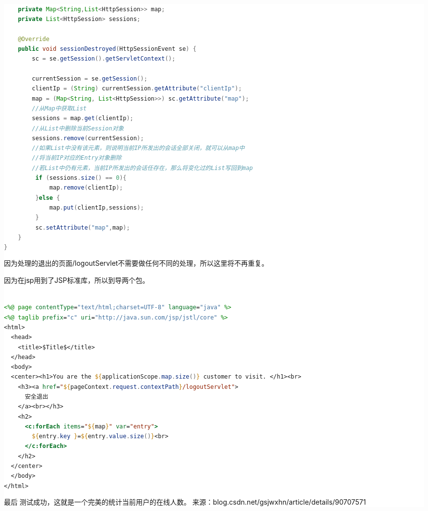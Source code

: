 ```java
    private Map<String,List<HttpSession>> map;
    private List<HttpSession> sessions;

    @Override
    public void sessionDestroyed(HttpSessionEvent se) {
        sc = se.getSession().getServletContext();

        currentSession = se.getSession();
        clientIp = (String) currentSession.getAttribute("clientIp");
        map = (Map<String, List<HttpSession>>) sc.getAttribute("map");
        //从Map中获取List
        sessions = map.get(clientIp);
        //从List中删除当前Session对象
        sessions.remove(currentSession);
        //如果List中没有该元素，则说明当前IP所发出的会话全部关闭，就可以从map中
        //将当前IP对应的Entry对象删除
        //若List中仍有元素，当前IP所发出的会话任存在，那么将变化过的List写回到map
         if (sessions.size() == 0){
             map.remove(clientIp);
         }else {
             map.put(clientIp,sessions);
         }
         sc.setAttribute("map",map);
    }
}
```
因为处理的退出的页面/logoutServlet不需要做任何不同的处理，所以这里将不再重复。

因为在jsp用到了JSP标准库，所以到导两个包。
```jsp

<%@ page contentType="text/html;charset=UTF-8" language="java" %>
<%@ taglib prefix="c" uri="http://java.sun.com/jsp/jstl/core" %>
<html>
  <head>
    <title>$Title$</title>
  </head>
  <body>
  <center><h1>You are the ${applicationScope.map.size()} customer to visit. </h1><br>
    <h3><a href="${pageContext.request.contextPath}/logoutServlet">
      安全退出
    </a><br></h3>
    <h2>
      <c:forEach items="${map}" var="entry">
        ${entry.key }=${entry.value.size()}<br>
      </c:forEach>
    </h2>
  </center>
  </body>
</html>
```
最后 测试成功，这就是一个完美的统计当前用户的在线人数。
来源：blog.csdn.net/gsjwxhn/article/details/90707571
